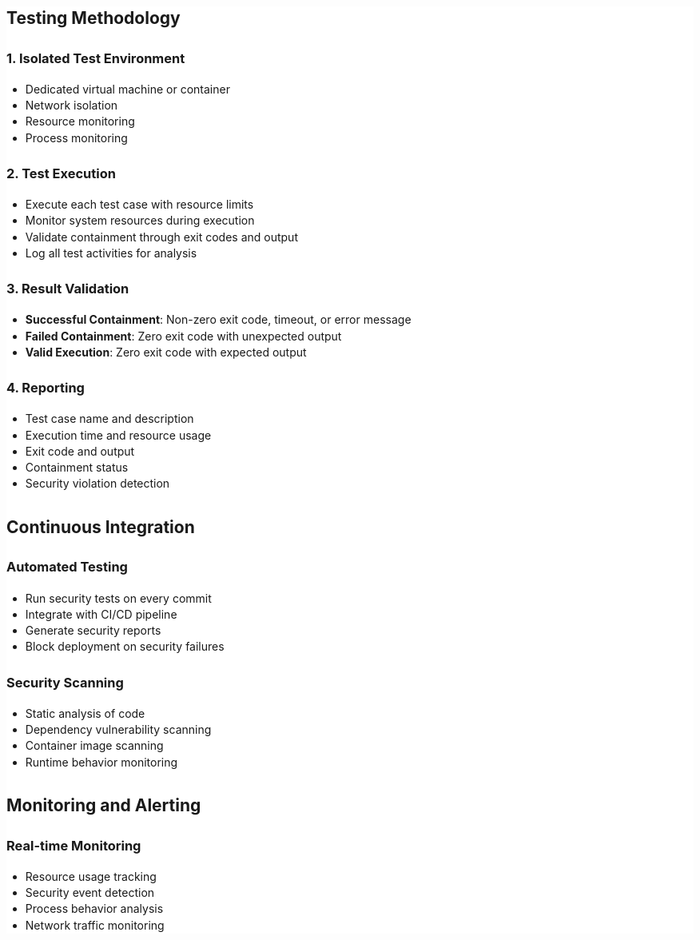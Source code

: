 ## Testing Methodology

### 1. Isolated Test Environment
- Dedicated virtual machine or container
- Network isolation
- Resource monitoring
- Process monitoring

### 2. Test Execution
- Execute each test case with resource limits
- Monitor system resources during execution
- Validate containment through exit codes and output
- Log all test activities for analysis

### 3. Result Validation
- **Successful Containment**: Non-zero exit code, timeout, or error message
- **Failed Containment**: Zero exit code with unexpected output
- **Valid Execution**: Zero exit code with expected output

### 4. Reporting
- Test case name and description
- Execution time and resource usage
- Exit code and output
- Containment status
- Security violation detection

## Continuous Integration

### Automated Testing
- Run security tests on every commit
- Integrate with CI/CD pipeline
- Generate security reports
- Block deployment on security failures

### Security Scanning
- Static analysis of code
- Dependency vulnerability scanning
- Container image scanning
- Runtime behavior monitoring

## Monitoring and Alerting

### Real-time Monitoring
- Resource usage tracking
- Security event detection
- Process behavior analysis
- Network traffic monitoring
